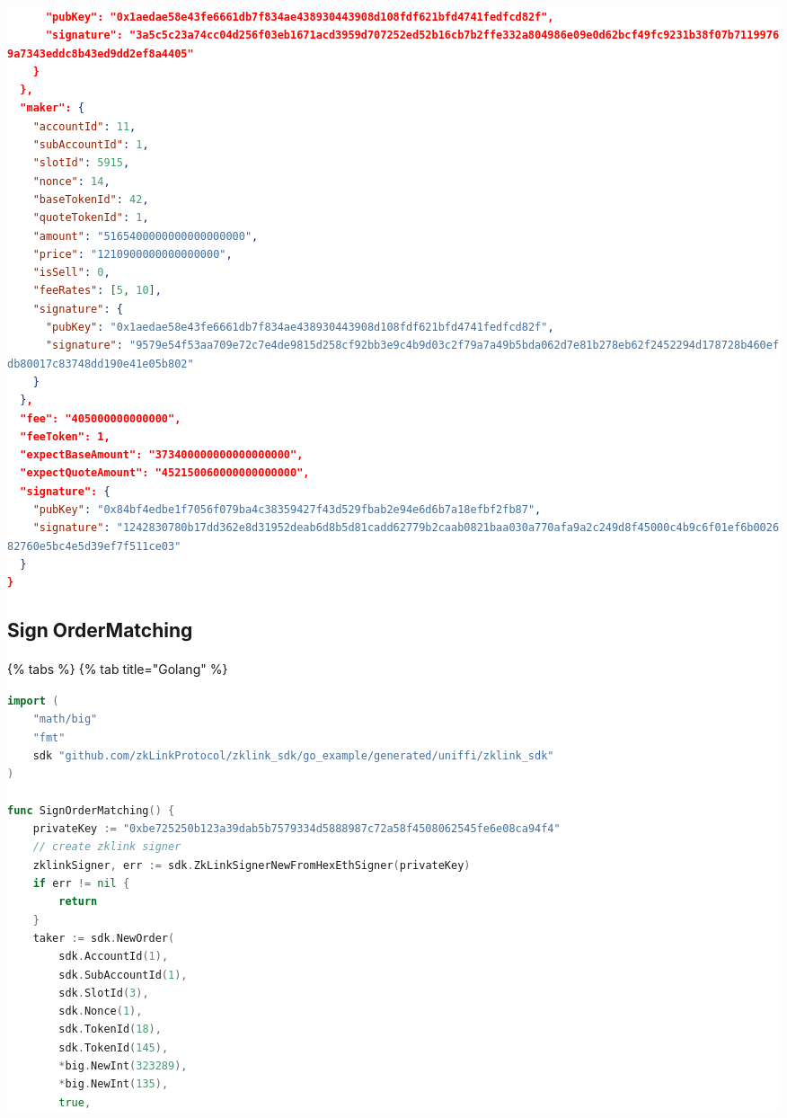 ```json
      "pubKey": "0x1aedae58e43fe6661db7f834ae438930443908d108fdf621bfd4741fedfcd82f",
      "signature": "3a5c5c23a74cc04d256f03eb1671acd3959d707252ed52b16cb7b2ffe332a804986e09e0d62bcf49fc9231b38f07b71199769a7343eddc8b43ed9dd2ef8a4405"
    }
  },
  "maker": {
    "accountId": 11,
    "subAccountId": 1,
    "slotId": 5915,
    "nonce": 14,
    "baseTokenId": 42,
    "quoteTokenId": 1,
    "amount": "5165400000000000000000",
    "price": "1210900000000000000",
    "isSell": 0,
    "feeRates": [5, 10],
    "signature": {
      "pubKey": "0x1aedae58e43fe6661db7f834ae438930443908d108fdf621bfd4741fedfcd82f",
      "signature": "9579e54f53aa709e72c7e4de9815d258cf92bb3e9c4b9d03c2f79a7a49b5bda062d7e81b278eb62f2452294d178728b460efdb80017c83748dd190e41e05b802"
    }
  },
  "fee": "405000000000000",
  "feeToken": 1,
  "expectBaseAmount": "373400000000000000000",
  "expectQuoteAmount": "452150060000000000000",
  "signature": {
    "pubKey": "0x84bf4edbe1f7056f079ba4c38359427f43d529fbab2e94e6d6b7a18efbf2fb87",
    "signature": "1242830780b17dd362e8d31952deab6d8b5d81cadd62779b2caab0821baa030a770afa9a2c249d8f45000c4b9c6f01ef6b002682760e5bc4e5d39ef7f511ce03"
  }
}
```

## Sign OrderMatching

{% tabs %}
{% tab title="Golang" %}

```go
import (
	"math/big"
	"fmt"
	sdk "github.com/zkLinkProtocol/zklink_sdk/go_example/generated/uniffi/zklink_sdk"
)

func SignOrderMatching() {
    privateKey := "0xbe725250b123a39dab5b7579334d5888987c72a58f4508062545fe6e08ca94f4"
    // create zklink signer
	zklinkSigner, err := sdk.ZkLinkSignerNewFromHexEthSigner(privateKey)
	if err != nil {
		return
	}
    taker := sdk.NewOrder(
        sdk.AccountId(1),
        sdk.SubAccountId(1),
        sdk.SlotId(3),
        sdk.Nonce(1),
        sdk.TokenId(18),
        sdk.TokenId(145),
        *big.NewInt(323289),
        *big.NewInt(135),
        true,
```